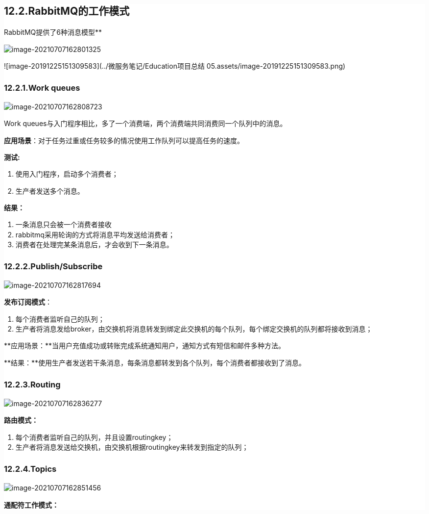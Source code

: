 ## 12.2.RabbitMQ的工作模式

RabbitMQ提供了6种消息模型**

![image-20210707162801325](https://fechin-picgo.oss-cn-shanghai.aliyuncs.com/PicGo/image-20210707162801325.png)

![image-20191225151309583](../微服务笔记/Education项目总结 05.assets/image-20191225151309583.png)

### 12.2.1.Work queues

![image-20210707162808723](https://fechin-picgo.oss-cn-shanghai.aliyuncs.com/PicGo/image-20210707162808723.png)

Work queues与入门程序相比，多了一个消费端，两个消费端共同消费同一个队列中的消息。

**应用场景**：对于任务过重或任务较多的情况使用工作队列可以提高任务的速度。

**测试:** 

1. 使用入门程序，启动多个消费者；

2. 生产者发送多个消息。

**结果：**

1. 一条消息只会被一个消费者接收
2. rabbitmq采用轮询的方式将消息平均发送给消费者；
3. 消费者在处理完某条消息后，才会收到下一条消息。

### 12.2.2.Publish/Subscribe

![image-20210707162817694](https://fechin-picgo.oss-cn-shanghai.aliyuncs.com/PicGo/image-20210707162817694.png)

**发布订阅模式**：

1. 每个消费者监听自己的队列；
2. 生产者将消息发给broker，由交换机将消息转发到绑定此交换机的每个队列，每个绑定交换机的队列都将接收到消息；

**应用场景：**当用户充值成功或转账完成系统通知用户，通知方式有短信和邮件多种方法。

**结果：**使用生产者发送若干条消息，每条消息都转发到各个队列，每个消费者都接收到了消息。

### 12.2.3.Routing

![image-20210707162836277](https://fechin-picgo.oss-cn-shanghai.aliyuncs.com/PicGo/image-20210707162836277.png)

**路由模式：**

1. 每个消费者监听自己的队列，并且设置routingkey；
2. 生产者将消息发送给交换机，由交换机根据routingkey来转发到指定的队列；

### 12.2.4.Topics

![image-20210707162851456](https://fechin-picgo.oss-cn-shanghai.aliyuncs.com/PicGo/image-20210707162851456.png)

**通配符工作模式：**
